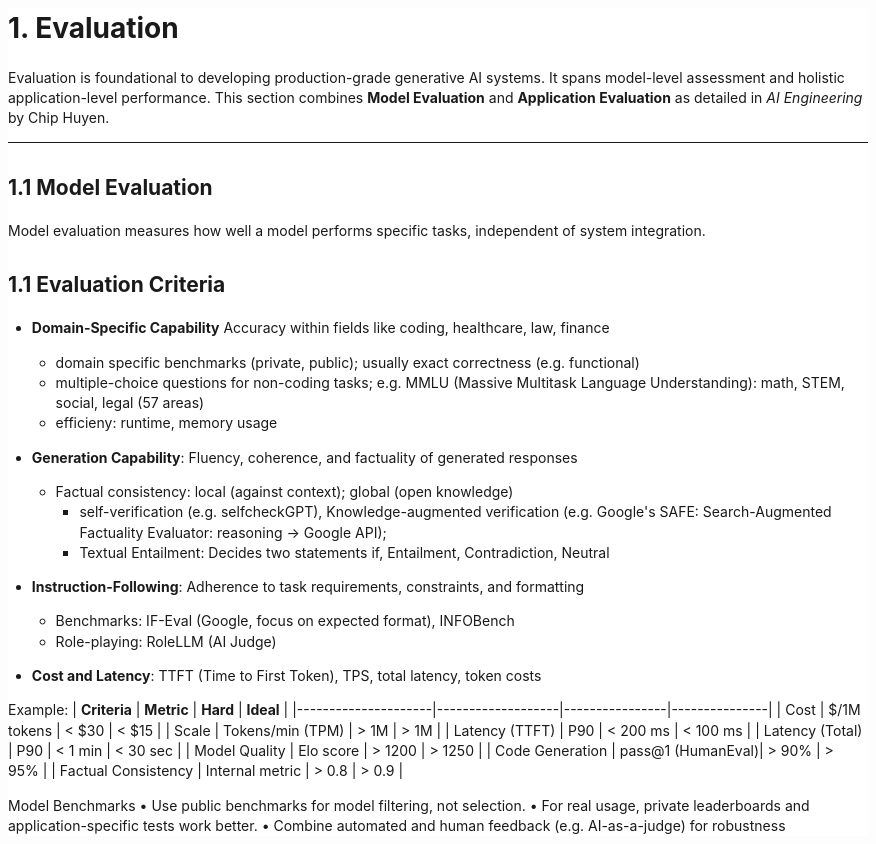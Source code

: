 # 1. Evaluation 

Evaluation is foundational to developing production-grade generative AI systems. It spans model-level assessment and holistic application-level performance. This section combines **Model Evaluation** and **Application Evaluation** as detailed in *AI Engineering* by Chip Huyen.

---

## 1.1 Model Evaluation

Model evaluation measures how well a model performs specific tasks, independent of system integration.

## 1.1 Evaluation Criteria

- **Domain-Specific Capability**  Accuracy within fields like coding, healthcare, law, finance
    - domain specific benchmarks  (private, public); usually exact correctness (e.g. functional)
    - multiple-choice questions for non-coding tasks; e.g. MMLU (Massive Multitask Language Understanding): math, STEM, social, legal (57 areas)
    - efficieny: runtime, memory usage 

-  **Generation Capability**: Fluency, coherence, and factuality of generated responses
    - Factual consistency: local (against context); global (open knowledge) 
        - self-verification (e.g. selfcheckGPT), Knowledge-augmented verification (e.g. Google's SAFE: Search-Augmented Factuality Evaluator: reasoning -> Google API); 
        - Textual Entailment: Decides two statements if, Entailment, Contradiction, Neutral
- **Instruction-Following**: Adherence to task requirements, constraints, and formatting 
    - Benchmarks: IF-Eval (Google, focus on expected format), INFOBench
    - Role-playing: RoleLLM (AI Judge)
- **Cost and Latency**: TTFT (Time to First Token), TPS, total latency, token costs 

Example: 
| **Criteria**        | **Metric**        | **Hard**       | **Ideal**     |
|---------------------|-------------------|----------------|---------------|
| Cost                | $/1M tokens       | < $30          | < $15         |
| Scale               | Tokens/min (TPM)  | > 1M           | > 1M          |
| Latency (TTFT)      | P90               | < 200 ms       | < 100 ms      |
| Latency (Total)     | P90               | < 1 min        | < 30 sec      |
| Model Quality       | Elo score         | > 1200         | > 1250        |
| Code Generation     | pass@1 (HumanEval)| > 90%          | > 95%         |
| Factual Consistency | Internal metric   | > 0.8          | > 0.9         |

Model Benchmarks
	•	Use public benchmarks for model filtering, not selection.
	•	For real usage, private leaderboards and application-specific tests work better.
	•	Combine automated and human feedback (e.g. AI-as-a-judge) for robustness 
